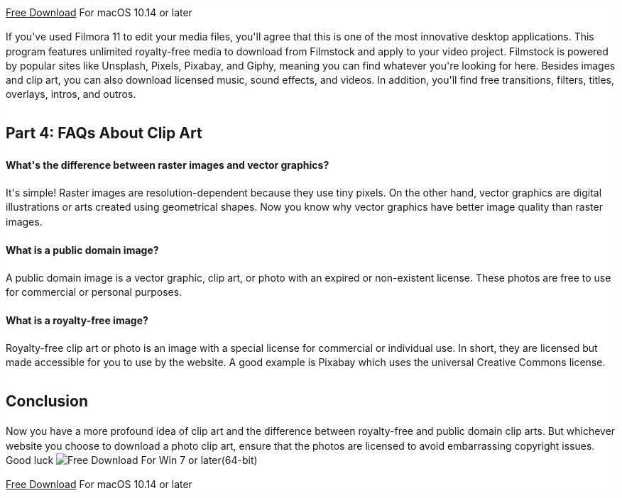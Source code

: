 [Free Download](https://tools.techidaily.com/wondershare/filmora/download/) For macOS 10.14 or later

If you've used Filmora 11 to edit your media files, you'll agree that this is one of the most innovative desktop applications. This program features unlimited royalty-free media to download from Filmstock and apply to your video project. Filmstock is powered by popular sites like Unsplash, Pixels, Pixabay, and Giphy, meaning you can find whatever you're looking for here. Besides images and clip art, you can also download licensed music, sound effects, and videos. In addition, you'll find free transitions, filters, titles, overlays, intros, and outros.

## Part 4: FAQs About Clip Art

#### **What's the difference between raster images and vector graphics?**

It's simple! Raster images are resolution-dependent because they use tiny pixels. On the other hand, vector graphics are digital illustrations or arts created using geometrical shapes. Now you know why vector graphics have better image quality than raster images.

#### **What is a public domain image?**

A public domain image is a vector graphic, clip art, or photo with an expired or non-existent license. These photos are free to use for commercial or personal purposes.

#### **What is a royalty-free image?**

Royalty-free clip art or photo is an image with a special license for commercial or individual use. In short, they are licensed but made accessible for you to use by the website. A good example is Pixabay which uses the universal Creative Commons license.

## Conclusion

Now you have a more profound idea of clip art and the difference between royalty-free and public domain clip arts. But whichever website you choose to download a photo clip art, ensure that the photos are licensed to avoid embarrassing copyright issues. Good luck ![Free Download](https://tools.techidaily.com/wondershare/filmora/download/) For Win 7 or later(64-bit)

[Free Download](https://tools.techidaily.com/wondershare/filmora/download/) For macOS 10.14 or later

<ins class="adsbygoogle"
     style="display:block"
     data-ad-format="autorelaxed"
     data-ad-client="ca-pub-7571918770474297"
     data-ad-slot="1223367746"></ins>

<ins class="adsbygoogle"
     style="display:block"
     data-ad-format="autorelaxed"
     data-ad-client="ca-pub-7571918770474297"
     data-ad-slot="1223367746"></ins>



<ins class="adsbygoogle"
     style="display:block"
     data-ad-client="ca-pub-7571918770474297"
     data-ad-slot="8358498916"
     data-ad-format="auto"
     data-full-width-responsive="true"></ins>
